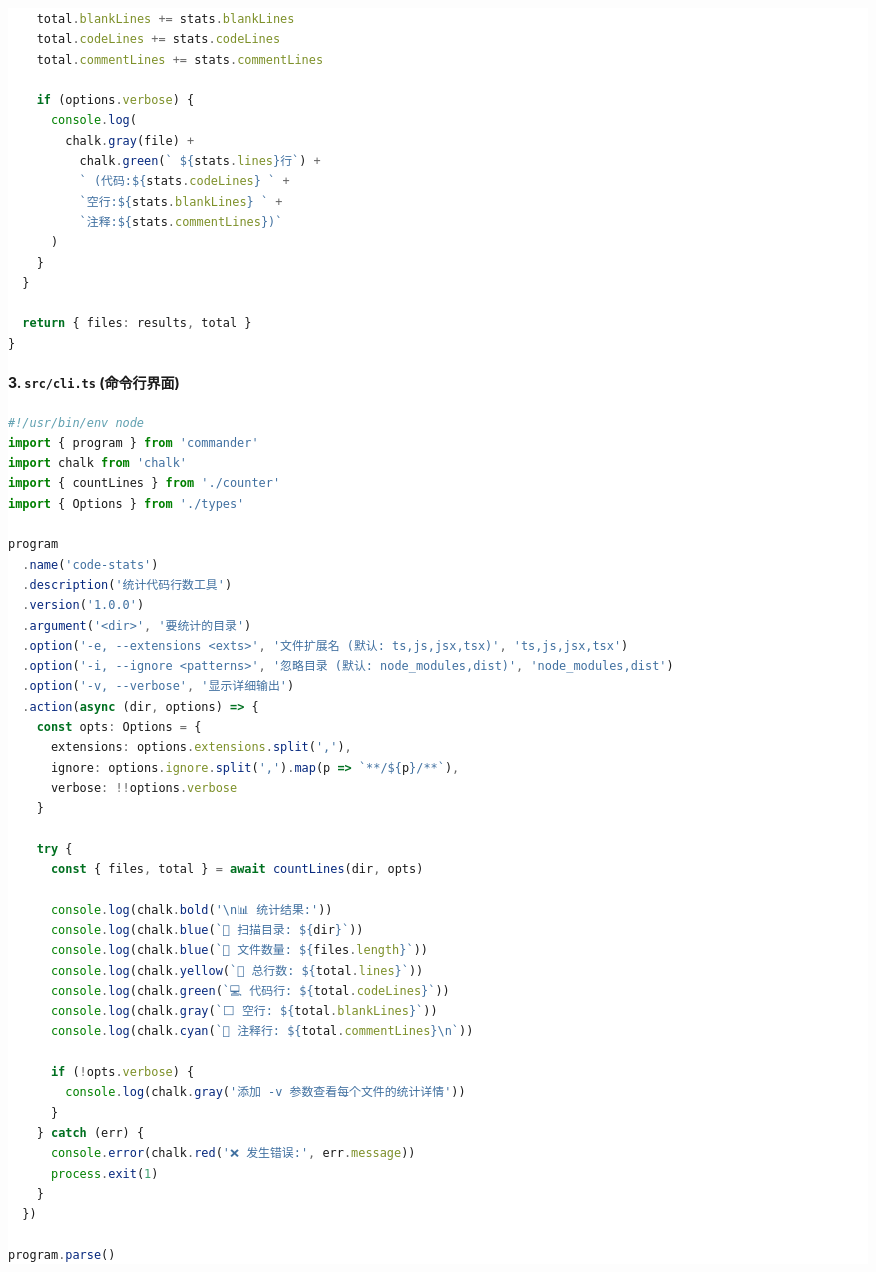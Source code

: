 ```typescript
    total.blankLines += stats.blankLines
    total.codeLines += stats.codeLines
    total.commentLines += stats.commentLines

    if (options.verbose) {
      console.log(
        chalk.gray(file) +
          chalk.green(` ${stats.lines}行`) +
          ` (代码:${stats.codeLines} ` +
          `空行:${stats.blankLines} ` +
          `注释:${stats.commentLines})`
      )
    }
  }

  return { files: results, total }
}
```

#### 3. `src/cli.ts` (命令行界面)
```typescript
#!/usr/bin/env node
import { program } from 'commander'
import chalk from 'chalk'
import { countLines } from './counter'
import { Options } from './types'

program
  .name('code-stats')
  .description('统计代码行数工具')
  .version('1.0.0')
  .argument('<dir>', '要统计的目录')
  .option('-e, --extensions <exts>', '文件扩展名 (默认: ts,js,jsx,tsx)', 'ts,js,jsx,tsx')
  .option('-i, --ignore <patterns>', '忽略目录 (默认: node_modules,dist)', 'node_modules,dist')
  .option('-v, --verbose', '显示详细输出')
  .action(async (dir, options) => {
    const opts: Options = {
      extensions: options.extensions.split(','),
      ignore: options.ignore.split(',').map(p => `**/${p}/**`),
      verbose: !!options.verbose
    }

    try {
      const { files, total } = await countLines(dir, opts)
    
      console.log(chalk.bold('\n📊 统计结果:'))
      console.log(chalk.blue(`📂 扫描目录: ${dir}`))
      console.log(chalk.blue(`📄 文件数量: ${files.length}`))
      console.log(chalk.yellow(`📜 总行数: ${total.lines}`))
      console.log(chalk.green(`💻 代码行: ${total.codeLines}`))
      console.log(chalk.gray(`⬜ 空行: ${total.blankLines}`))
      console.log(chalk.cyan(`💬 注释行: ${total.commentLines}\n`))

      if (!opts.verbose) {
        console.log(chalk.gray('添加 -v 参数查看每个文件的统计详情'))
      }
    } catch (err) {
      console.error(chalk.red('❌ 发生错误:', err.message))
      process.exit(1)
    }
  })

program.parse()
```